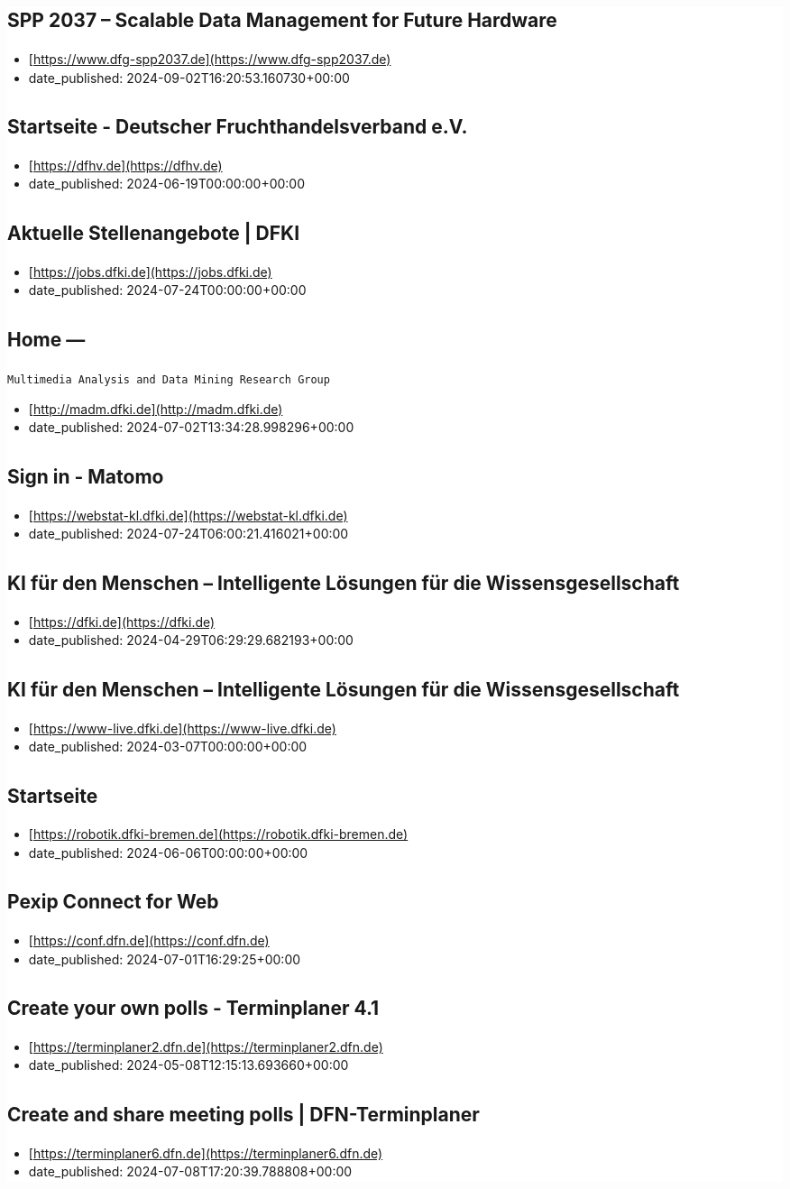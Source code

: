  ## SPP 2037 – Scalable Data Management for Future Hardware
 - [https://www.dfg-spp2037.de](https://www.dfg-spp2037.de)
 - date_published: 2024-09-02T16:20:53.160730+00:00

 ## Startseite - Deutscher Fruchthandelsverband e.V.
 - [https://dfhv.de](https://dfhv.de)
 - date_published: 2024-06-19T00:00:00+00:00

 ## Aktuelle Stellenangebote | DFKI
 - [https://jobs.dfki.de](https://jobs.dfki.de)
 - date_published: 2024-07-24T00:00:00+00:00

 ## Home —
    Multimedia Analysis and Data Mining Research Group
 - [http://madm.dfki.de](http://madm.dfki.de)
 - date_published: 2024-07-02T13:34:28.998296+00:00

 ## Sign in - Matomo
 - [https://webstat-kl.dfki.de](https://webstat-kl.dfki.de)
 - date_published: 2024-07-24T06:00:21.416021+00:00

 ## KI für den Menschen – Intelligente Lösungen für die Wissensgesellschaft
 - [https://dfki.de](https://dfki.de)
 - date_published: 2024-04-29T06:29:29.682193+00:00

 ## KI für den Menschen – Intelligente Lösungen für die Wissensgesellschaft
 - [https://www-live.dfki.de](https://www-live.dfki.de)
 - date_published: 2024-03-07T00:00:00+00:00

 ## Startseite
 - [https://robotik.dfki-bremen.de](https://robotik.dfki-bremen.de)
 - date_published: 2024-06-06T00:00:00+00:00

 ## Pexip Connect for Web
 - [https://conf.dfn.de](https://conf.dfn.de)
 - date_published: 2024-07-01T16:29:25+00:00

 ## Create your own polls - Terminplaner 4.1
 - [https://terminplaner2.dfn.de](https://terminplaner2.dfn.de)
 - date_published: 2024-05-08T12:15:13.693660+00:00

 ## Create and share meeting polls | DFN-Terminplaner
 - [https://terminplaner6.dfn.de](https://terminplaner6.dfn.de)
 - date_published: 2024-07-08T17:20:39.788808+00:00
